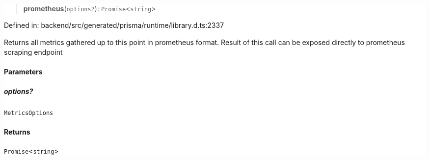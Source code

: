 > **prometheus**(`options?`): `Promise`\<`string`\>

Defined in: backend/src/generated/prisma/runtime/library.d.ts:2337

Returns all metrics gathered up to this point in prometheus format.
Result of this call can be exposed directly to prometheus scraping endpoint

#### Parameters

##### options?

`MetricsOptions`

#### Returns

`Promise`\<`string`\>

